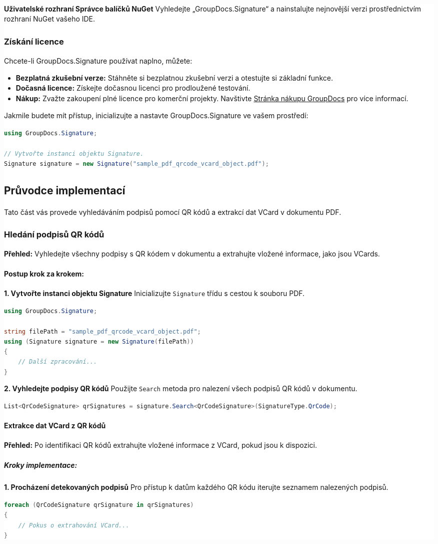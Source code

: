 **Uživatelské rozhraní Správce balíčků NuGet**
Vyhledejte „GroupDocs.Signature“ a nainstalujte nejnovější verzi prostřednictvím rozhraní NuGet vašeho IDE.

### Získání licence
Chcete-li GroupDocs.Signature používat naplno, můžete:
- **Bezplatná zkušební verze:** Stáhněte si bezplatnou zkušební verzi a otestujte si základní funkce.
- **Dočasná licence:** Získejte dočasnou licenci pro prodloužené testování.
- **Nákup:** Zvažte zakoupení plné licence pro komerční projekty. Navštivte [Stránka nákupu GroupDocs](https://purchase.groupdocs.com/buy) pro více informací.

Jakmile budete mít přístup, inicializujte a nastavte GroupDocs.Signature ve vašem prostředí:
```csharp
using GroupDocs.Signature;

// Vytvořte instanci objektu Signature.
Signature signature = new Signature("sample_pdf_qrcode_vcard_object.pdf");
```

## Průvodce implementací
Tato část vás provede vyhledáváním podpisů pomocí QR kódů a extrakcí dat VCard v dokumentu PDF.

### Hledání podpisů QR kódů
**Přehled:** Vyhledejte všechny podpisy s QR kódem v dokumentu a extrahujte vložené informace, jako jsou VCards.

#### Postup krok za krokem:

**1. Vytvořte instanci objektu Signature**
Inicializujte `Signature` třídu s cestou k souboru PDF.
```csharp
using GroupDocs.Signature;

string filePath = "sample_pdf_qrcode_vcard_object.pdf";
using (Signature signature = new Signature(filePath))
{
    // Další zpracování...
}
```

**2. Vyhledejte podpisy QR kódů**
Použijte `Search` metoda pro nalezení všech podpisů QR kódů v dokumentu.
```csharp
List<QrCodeSignature> qrSignatures = signature.Search<QrCodeSignature>(SignatureType.QrCode);
```

#### Extrakce dat VCard z QR kódů
**Přehled:** Po identifikaci QR kódů extrahujte vložené informace z VCard, pokud jsou k dispozici.

##### Kroky implementace:

**1. Procházení detekovaných podpisů**
Pro přístup k datům každého QR kódu iterujte seznamem nalezených podpisů.
```csharp
foreach (QrCodeSignature qrSignature in qrSignatures)
{
    // Pokus o extrahování VCard...
}
```
